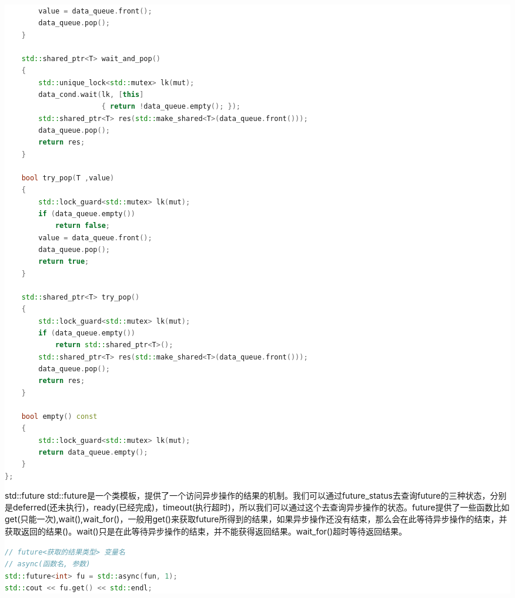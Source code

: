 ```cpp
        value = data_queue.front();
        data_queue.pop();
    }

    std::shared_ptr<T> wait_and_pop()
    {
        std::unique_lock<std::mutex> lk(mut);
        data_cond.wait(lk, [this]
                       { return !data_queue.empty(); });
        std::shared_ptr<T> res(std::make_shared<T>(data_queue.front()));
        data_queue.pop();
        return res;
    }

    bool try_pop(T ,value)
    {
        std::lock_guard<std::mutex> lk(mut);
        if (data_queue.empty())
            return false;
        value = data_queue.front();
        data_queue.pop();
        return true;
    }

    std::shared_ptr<T> try_pop()
    {
        std::lock_guard<std::mutex> lk(mut);
        if (data_queue.empty())
            return std::shared_ptr<T>();
        std::shared_ptr<T> res(std::make_shared<T>(data_queue.front()));
        data_queue.pop();
        return res;
    }

    bool empty() const
    {
        std::lock_guard<std::mutex> lk(mut);
        return data_queue.empty();
    }
};
```






std::future
       std::future是一个类模板，提供了一个访问异步操作的结果的机制。我们可以通过future_status去查询future的三种状态，分别是deferred(还未执行)，ready(已经完成)，timeout(执行超时)，所以我们可以通过这个去查询异步操作的状态。future提供了一些函数比如get(只能一次),wait(),wait_for()，一般用get()来获取future所得到的结果，如果异步操作还没有结束，那么会在此等待异步操作的结束，并获取返回的结果()。wait()只是在此等待异步操作的结束，并不能获得返回结果。wait_for()超时等待返回结果。

```cpp
// future<获取的结果类型> 变量名
// async(函数名, 参数)
std::future<int> fu = std::async(fun, 1);    
std::cout << fu.get() << std::endl;
```
